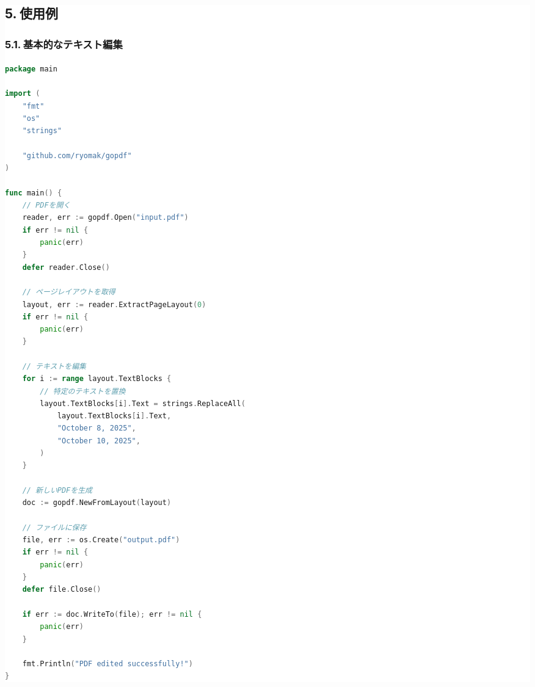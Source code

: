 ## 5. 使用例

### 5.1. 基本的なテキスト編集

```go
package main

import (
    "fmt"
    "os"
    "strings"

    "github.com/ryomak/gopdf"
)

func main() {
    // PDFを開く
    reader, err := gopdf.Open("input.pdf")
    if err != nil {
        panic(err)
    }
    defer reader.Close()

    // ページレイアウトを取得
    layout, err := reader.ExtractPageLayout(0)
    if err != nil {
        panic(err)
    }

    // テキストを編集
    for i := range layout.TextBlocks {
        // 特定のテキストを置換
        layout.TextBlocks[i].Text = strings.ReplaceAll(
            layout.TextBlocks[i].Text,
            "October 8, 2025",
            "October 10, 2025",
        )
    }

    // 新しいPDFを生成
    doc := gopdf.NewFromLayout(layout)

    // ファイルに保存
    file, err := os.Create("output.pdf")
    if err != nil {
        panic(err)
    }
    defer file.Close()

    if err := doc.WriteTo(file); err != nil {
        panic(err)
    }

    fmt.Println("PDF edited successfully!")
}
```
